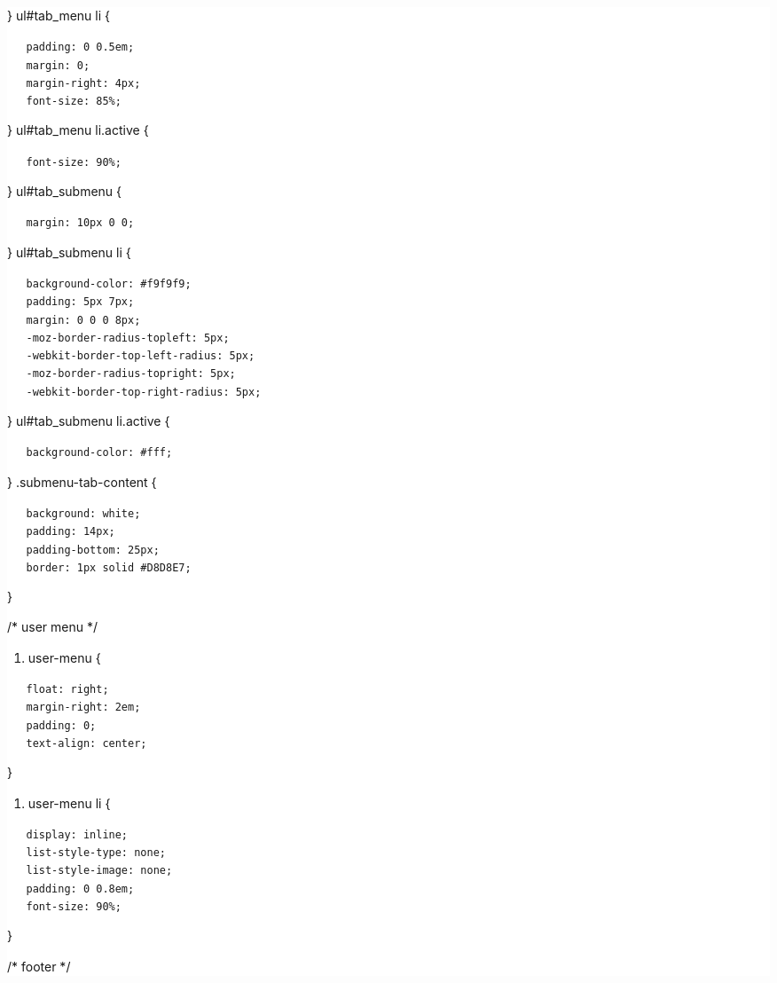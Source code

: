 } ul\#tab\_menu li {

`   padding: 0 0.5em;`  
`   margin: 0;`  
`   margin-right: 4px;`  
`   font-size: 85%;`

} ul\#tab\_menu li.active {

`   font-size: 90%;`

} ul\#tab\_submenu {

`   margin: 10px 0 0;`

} ul\#tab\_submenu li {

`   background-color: #f9f9f9;`  
`   padding: 5px 7px;`  
`   margin: 0 0 0 8px;`  
`   -moz-border-radius-topleft: 5px;`  
`   -webkit-border-top-left-radius: 5px;`  
`   -moz-border-radius-topright: 5px;`  
`   -webkit-border-top-right-radius: 5px;`

} ul\#tab\_submenu li.active {

`   background-color: #fff;`

} .submenu-tab-content {

`   background: white;`  
`   padding: 14px;`  
`   padding-bottom: 25px;`  
`   border: 1px solid #D8D8E7;`

}

/\* user menu \*/

1.  user-menu {

`   float: right;`  
`   margin-right: 2em;`  
`   padding: 0;`  
`   text-align: center;`

}

1.  user-menu li {

`   display: inline;`  
`   list-style-type: none;`  
`   list-style-image: none;`  
`   padding: 0 0.8em;`  
`   font-size: 90%;`

}

/\* footer \*/
